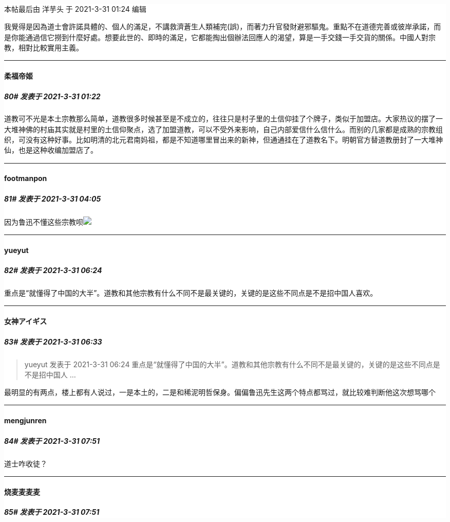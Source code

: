 
 本帖最后由 洋芋头 于 2021-3-31 01:24 编辑 

我覺得是因為道士會許諾具體的、個人的滿足，不講救濟蒼生人類補完(誤)，而著力升官發財避邪驅鬼。重點不在道德完善或彼岸承諾，而是你能通過信它撈到什麼好處。想要此世的、即時的滿足，它都能掏出個辦法回應人的渴望，算是一手交錢一手交貨的關係。中國人對宗教，相對比較實用主義。


*****

####  柔福帝姬  
##### 80#       发表于 2021-3-31 01:22


道教可不光是本土宗教那么简单，道教很多时候甚至是不成立的，往往只是村子里的土信仰挂了个牌子，类似于加盟店。大家热议的摆了一大堆神佛的村庙其实就是村里的土信仰聚点，选了加盟道教，可以不受外来影响，自己内部爱信什么信什么。而别的几家都是成熟的宗教组织，可没有这种好事。比如明清的北元君南妈祖，都是不知道哪里冒出来的新神，但通通挂在了道教名下。明朝官方替道教册封了一大堆神仙，也是这种收编加盟店了。


*****

####  footmanpon  
##### 81#       发表于 2021-3-31 04:05


因为鲁迅不懂这些宗教呗<img src="https://static.saraba1st.com/image/smiley/face2017/067.png" referrerpolicy="no-referrer">


*****

####  yueyut  
##### 82#       发表于 2021-3-31 06:24


重点是“就懂得了中国的大半”。道教和其他宗教有什么不同不是最关键的，关键的是这些不同点是不是招中国人喜欢。


*****

####  女神アイギス  
##### 83#       发表于 2021-3-31 06:33


<blockquote>yueyut 发表于 2021-3-31 06:24
重点是“就懂得了中国的大半”。道教和其他宗教有什么不同不是最关键的，关键的是这些不同点是不是招中国人 ...</blockquote>
最明显的有两点，楼上都有人说过，一是本土的，二是和稀泥明哲保身。偏偏鲁迅先生这两个特点都骂过，就比较难判断他这次想骂哪个


*****

####  mengjunren  
##### 84#       发表于 2021-3-31 07:51


道士咋收徒？


*****

####  烧麦麦麦麦  
##### 85#       发表于 2021-3-31 07:51
